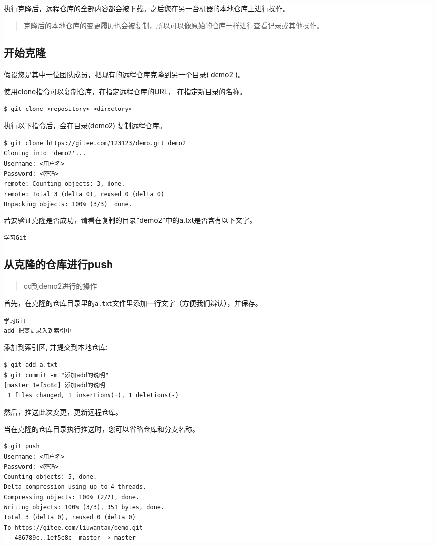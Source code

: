 执行克隆后，远程仓库的全部内容都会被下载。之后您在另一台机器的本地仓库上进行操作。

> 克隆后的本地仓库的变更履历也会被复制，所以可以像原始的仓库一样进行查看记录或其他操作。

## 开始克隆

假设您是其中一位团队成员，把现有的远程仓库克隆到另一个目录( demo2 )。

使用clone指令可以复制仓库，在<repository>指定远程仓库的URL，
在<directory>指定新目录的名称。

```
$ git clone <repository> <directory>
```

执行以下指令后，会在目录(demo2) 复制远程仓库。

```
$ git clone https://gitee.com/123123/demo.git demo2
Cloning into 'demo2'...
Username: <用户名>
Password: <密码>
remote: Counting objects: 3, done.
remote: Total 3 (delta 0), reused 0 (delta 0)
Unpacking objects: 100% (3/3), done.
```

若要验证克隆是否成功，请看在复制的目录“demo2”中的a.txt是否含有以下文字。

```
学习Git
```

## 从克隆的仓库进行push

>   cd到demo2进行的操作

首先，在克隆的仓库目录里的`a.txt`文件里添加一行文字（方便我们辨认），并保存。

```
学习Git
add 把变更录入到索引中
```

添加到索引区, 并提交到本地仓库:

```
$ git add a.txt
$ git commit -m "添加add的说明"
[master 1ef5c8c] 添加add的说明
 1 files changed, 1 insertions(+), 1 deletions(-)
```

然后，推送此次变更，更新远程仓库。

当在克隆的仓库目录执行推送时，您可以省略仓库和分支名称。

```
$ git push
Username: <用户名>
Password: <密码>
Counting objects: 5, done.
Delta compression using up to 4 threads.
Compressing objects: 100% (2/2), done.
Writing objects: 100% (3/3), 351 bytes, done.
Total 3 (delta 0), reused 0 (delta 0)
To https://gitee.com/liuwantao/demo.git
   486789c..1ef5c8c  master -> master
```

